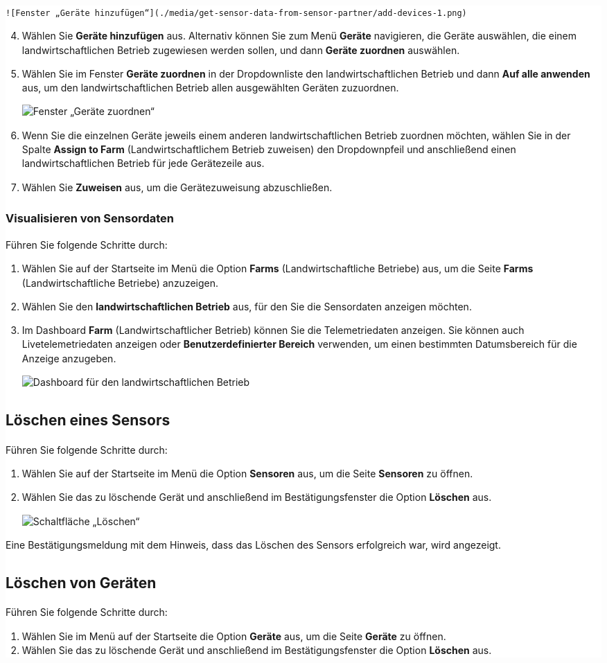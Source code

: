     ![Fenster „Geräte hinzufügen“](./media/get-sensor-data-from-sensor-partner/add-devices-1.png)

4. Wählen Sie **Geräte hinzufügen** aus. Alternativ können Sie zum Menü **Geräte** navigieren, die Geräte auswählen, die einem landwirtschaftlichen Betrieb zugewiesen werden sollen, und dann **Geräte zuordnen** auswählen.
5. Wählen Sie im Fenster **Geräte zuordnen** in der Dropdownliste den landwirtschaftlichen Betrieb und dann **Auf alle anwenden** aus, um den landwirtschaftlichen Betrieb allen ausgewählten Geräten zuzuordnen.

    ![Fenster „Geräte zuordnen“](./media/get-sensor-data-from-sensor-partner/associate-devices-1.png)

6. Wenn Sie die einzelnen Geräte jeweils einem anderen landwirtschaftlichen Betrieb zuordnen möchten, wählen Sie in der Spalte **Assign to Farm** (Landwirtschaftlichem Betrieb zuweisen) den Dropdownpfeil und anschließend einen landwirtschaftlichen Betrieb für jede Gerätezeile aus.
7. Wählen Sie **Zuweisen** aus, um die Gerätezuweisung abzuschließen.

### <a name="visualize-sensor-data"></a>Visualisieren von Sensordaten

Führen Sie folgende Schritte durch:

1. Wählen Sie auf der Startseite im Menü die Option **Farms** (Landwirtschaftliche Betriebe) aus, um die Seite **Farms** (Landwirtschaftliche Betriebe) anzuzeigen.
2. Wählen Sie den **landwirtschaftlichen Betrieb** aus, für den Sie die Sensordaten anzeigen möchten.
3. Im Dashboard **Farm** (Landwirtschaftlicher Betrieb) können Sie die Telemetriedaten anzeigen. Sie können auch Livetelemetriedaten anzeigen oder **Benutzerdefinierter Bereich** verwenden, um einen bestimmten Datumsbereich für die Anzeige anzugeben.

    ![Dashboard für den landwirtschaftlichen Betrieb](./media/get-sensor-data-from-sensor-partner/telemetry-data-1.png)

## <a name="delete-a-sensor"></a>Löschen eines Sensors

Führen Sie folgende Schritte durch:

1. Wählen Sie auf der Startseite im Menü die Option **Sensoren** aus, um die Seite **Sensoren** zu öffnen.
2. Wählen Sie das zu löschende Gerät und anschließend im Bestätigungsfenster die Option **Löschen** aus.

    ![Schaltfläche „Löschen“](./media/get-sensor-data-from-sensor-partner/delete-sensors-1.png)

Eine Bestätigungsmeldung mit dem Hinweis, dass das Löschen des Sensors erfolgreich war, wird angezeigt.

## <a name="delete-devices"></a>Löschen von Geräten

Führen Sie folgende Schritte durch:

1. Wählen Sie im Menü auf der Startseite die Option **Geräte** aus, um die Seite **Geräte** zu öffnen.
2. Wählen Sie das zu löschende Gerät und anschließend im Bestätigungsfenster die Option **Löschen** aus.
